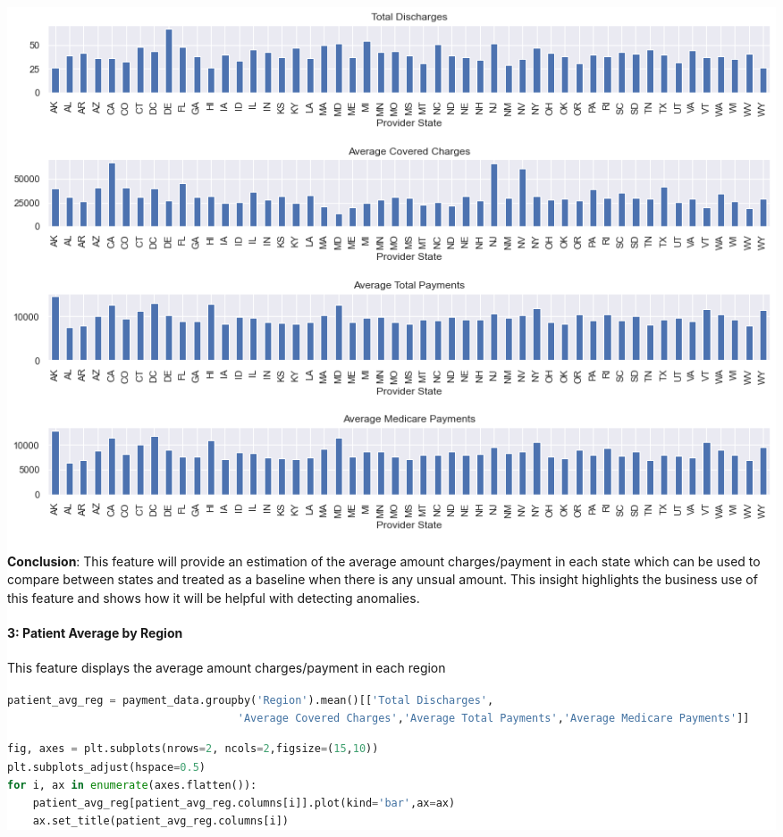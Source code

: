 ![png](/assets/img/hospitalfe/output_38_0.png)


**Conclusion**: This feature will provide an estimation of the average amount charges/payment in each state which can be used to compare between states and treated as a baseline when there is any unsual amount. This insight highlights the business use of this feature and shows how it will be helpful with detecting anomalies.

#### 3: Patient Average by Region
This feature displays the average amount charges/payment in each region


```python
patient_avg_reg = payment_data.groupby('Region').mean()[['Total Discharges',
                                    'Average Covered Charges','Average Total Payments','Average Medicare Payments']]
```


```python
fig, axes = plt.subplots(nrows=2, ncols=2,figsize=(15,10))
plt.subplots_adjust(hspace=0.5)
for i, ax in enumerate(axes.flatten()):
    patient_avg_reg[patient_avg_reg.columns[i]].plot(kind='bar',ax=ax)
    ax.set_title(patient_avg_reg.columns[i])
```
